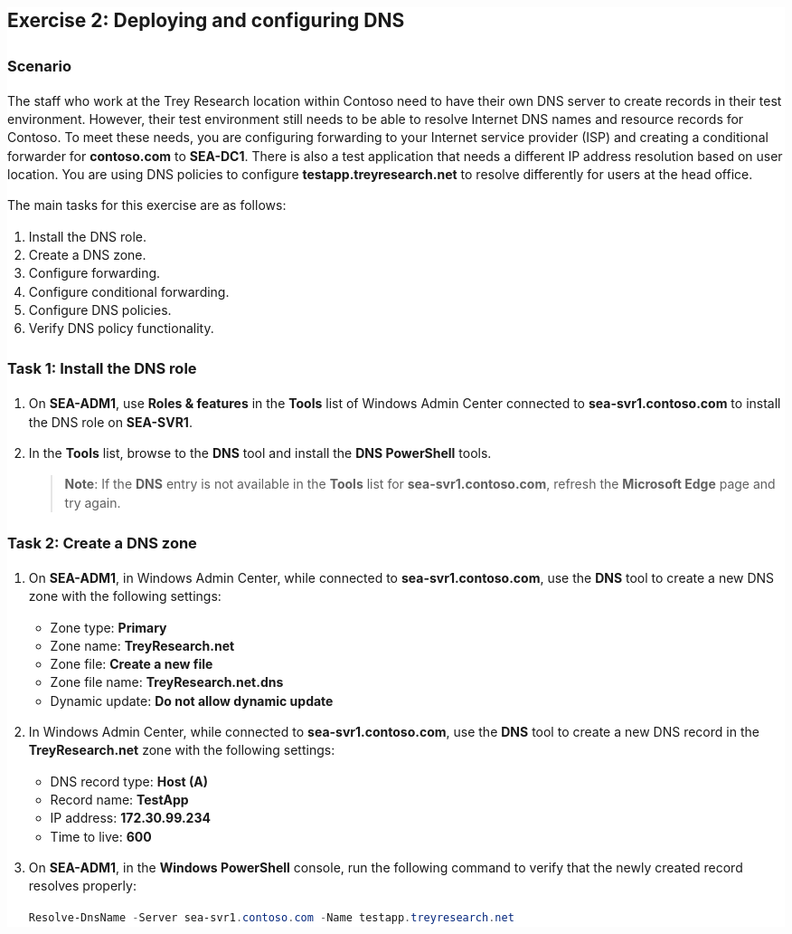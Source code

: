 ## Exercise 2: Deploying and configuring DNS

### Scenario

The staff who work at the Trey Research location within Contoso need to have their own DNS server to create records in their test environment. However, their test environment still needs to be able to resolve Internet DNS names and resource records for Contoso. To meet these needs, you are configuring forwarding to your Internet service provider (ISP) and creating a conditional forwarder for **contoso.com** to **SEA-DC1**. There is also a test application that needs a different IP address resolution based on user location. You are using DNS policies to configure **testapp.treyresearch.net** to resolve differently for users at the head office.

The main tasks for this exercise are as follows:

1. Install the DNS role.
1. Create a DNS zone.
1. Configure forwarding.
1. Configure conditional forwarding.
1. Configure DNS policies.
1. Verify DNS policy functionality.

### Task 1: Install the DNS role

1. On **SEA-ADM1**, use **Roles & features** in the **Tools** list of Windows Admin Center connected to **sea-svr1.contoso.com** to install the DNS role on **SEA-SVR1**.
1. In the **Tools** list, browse to the **DNS** tool and install the **DNS PowerShell** tools. 

   > **Note**: If the **DNS** entry is not available in the **Tools** list for **sea-svr1.contoso.com**, refresh the **Microsoft Edge** page and try again.

### Task 2: Create a DNS zone

1. On **SEA-ADM1**, in Windows Admin Center, while connected to **sea-svr1.contoso.com**, use the **DNS** tool to create a new DNS zone with the following settings:

   - Zone type: **Primary**
   - Zone name: **TreyResearch.net**
   - Zone file: **Create a new file**
   - Zone file name: **TreyResearch.net.dns**
   - Dynamic update: **Do not allow dynamic update**

1. In Windows Admin Center, while connected to **sea-svr1.contoso.com**, use the **DNS** tool to create a new DNS record in the **TreyResearch.net** zone with the following settings:

   - DNS record type: **Host (A)**
   - Record name: **TestApp**
   - IP address: **172.30.99.234**
   - Time to live: **600**

1. On **SEA-ADM1**, in the **Windows PowerShell** console, run the following command to verify that the newly created record resolves properly:

    ```powershell
    Resolve-DnsName -Server sea-svr1.contoso.com -Name testapp.treyresearch.net
    ```
